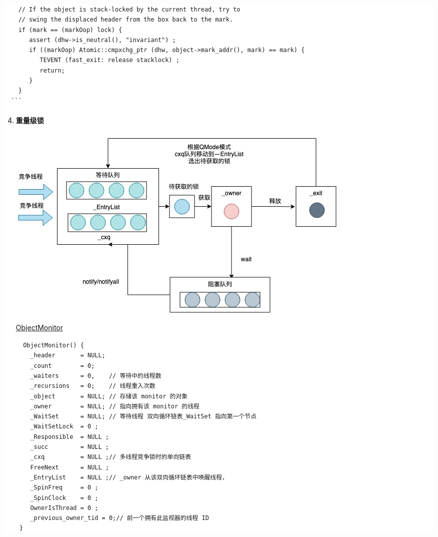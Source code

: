         // If the object is stack-locked by the current thread, try to
        // swing the displaced header from the box back to the mark.
        if (mark == (markOop) lock) {
           assert (dhw->is_neutral(), "invariant") ;
           if ((markOop) Atomic::cmpxchg_ptr (dhw, object->mark_addr(), mark) == mark) {
              TEVENT (fast_exit: release stacklock) ;
              return;
           }
        }
      ```
   
   4. #### 重量级锁
   
      ![](../img/java/ObjectSynchronizerInflate.jpg)
   
      [ObjectMonitor](https://github.com/openjdk/jdk8u/blob/4a4236a366eeb961baf157f0938634c1647c447f/hotspot/src/share/vm/runtime/objectMonitor.hpp#L137)
   
      ```
        ObjectMonitor() {
          _header       = NULL;
          _count        = 0;
          _waiters      = 0,    // 等待中的线程数
          _recursions   = 0;    // 线程重入次数
          _object       = NULL; // 存储该 monitor 的对象
          _owner        = NULL; // 指向拥有该 monitor 的线程
          _WaitSet      = NULL; // 等待线程 双向循环链表_WaitSet 指向第一个节点
          _WaitSetLock  = 0 ;
          _Responsible  = NULL ;
          _succ         = NULL ;
          _cxq          = NULL ;// 多线程竞争锁时的单向链表
          FreeNext      = NULL ;
          _EntryList    = NULL ;// _owner 从该双向循环链表中唤醒线程，
          _SpinFreq     = 0 ;
          _SpinClock    = 0 ;
          OwnerIsThread = 0 ;
          _previous_owner_tid = 0;// 前一个拥有此监视器的线程 ID
       }
      ```
   